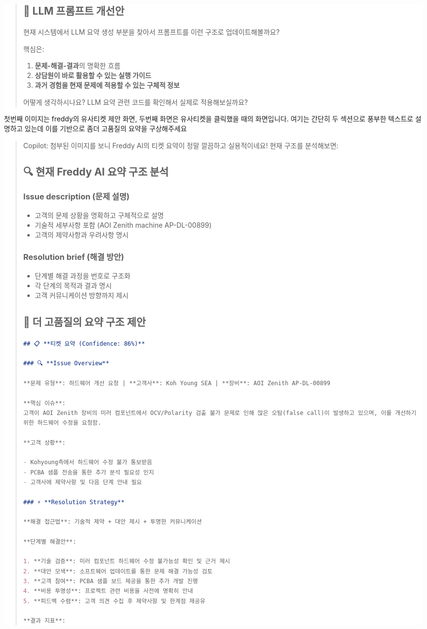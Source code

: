 >
> ## 🚀 **LLM 프롬프트 개선안**
>
> 현재 시스템에서 LLM 요약 생성 부분을 찾아서 프롬프트를 이런 구조로 업데이트해볼까요?
>
> 핵심은:
>
> 1. **문제-해결-결과**의 명확한 흐름
> 2. **상담원이 바로 활용할 수 있는 실행 가이드**
> 3. **과거 경험을 현재 문제에 적용할 수 있는 구체적 정보**
>
> 어떻게 생각하시나요? LLM 요약 관련 코드를 확인해서 실제로 적용해보실까요?

첫번째 이미지는 freddy의 유사티켓 제안 화면, 두번째 화면은 유사티켓을 클릭했을 때의 화면입니다. 여기는 간단히 두 섹션으로 풍부한 텍스트로 설명하고 있는데 이를 기반으로 좀더 고품질의 요약을 구상해주세요

> Copilot: 첨부된 이미지를 보니 Freddy AI의 티켓 요약이 정말 깔끔하고 실용적이네요! 현재 구조를 분석해보면:
>
> ## 🔍 **현재 Freddy AI 요약 구조 분석**
>
> ### **Issue description (문제 설명)**
>
> - 고객의 문제 상황을 명확하고 구체적으로 설명
> - 기술적 세부사항 포함 (AOI Zenith machine AP-DL-00899)
> - 고객의 제약사항과 우려사항 명시
>
> ### **Resolution brief (해결 방안)**
>
> - 단계별 해결 과정을 번호로 구조화
> - 각 단계의 목적과 결과 명시
> - 고객 커뮤니케이션 방향까지 제시
>
> ## 🚀 **더 고품질의 요약 구조 제안**
>
> ```markdown
> ## 📋 **티켓 요약 (Confidence: 86%)**
>
> ### 🔍 **Issue Overview**
>
> **문제 유형**: 하드웨어 개선 요청 | **고객사**: Koh Young SEA | **장비**: AOI Zenith AP-DL-00899
>
> **핵심 이슈**:
> 고객이 AOI Zenith 장비의 미러 컴포넌트에서 OCV/Polarity 검출 불가 문제로 인해 많은 오탐(false call)이 발생하고 있으며, 이를 개선하기 위한 하드웨어 수정을 요청함.
>
> **고객 상황**:
>
> - Kohyoung측에서 하드웨어 수정 불가 통보받음
> - PCBA 샘플 전송을 통한 추가 분석 필요성 인지
> - 고객사에 제약사항 및 다음 단계 안내 필요
>
> ### ⚡ **Resolution Strategy**
>
> **해결 접근법**: 기술적 제약 + 대안 제시 + 투명한 커뮤니케이션
>
> **단계별 해결안**:
>
> 1. **기술 검증**: 미러 컴포넌트 하드웨어 수정 불가능성 확인 및 근거 제시
> 2. **대안 모색**: 소프트웨어 업데이트를 통한 문제 해결 가능성 검토
> 3. **고객 참여**: PCBA 샘플 보드 제공을 통한 추가 개발 진행
> 4. **비용 투명성**: 프로젝트 관련 비용을 사전에 명확히 안내
> 5. **피드백 수렴**: 고객 의견 수집 후 제약사항 및 한계점 재공유
>
> **결과 지표**: